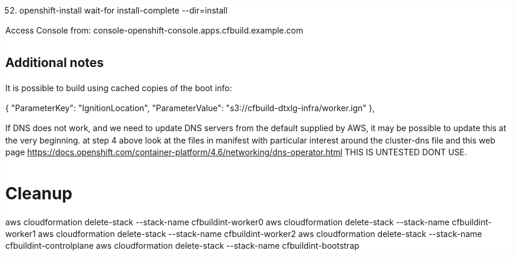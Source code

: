 52. openshift-install wait-for install-complete --dir=install

Access Console from:
console-openshift-console.apps.cfbuild.example.com

## Additional notes

It is possible to build using cached copies of the boot info:

{
"ParameterKey": "IgnitionLocation",
"ParameterValue": "s3://cfbuild-dtxlg-infra/worker.ign"
},

If DNS does not work, and we need to update DNS servers from the default supplied by AWS, it may be possible to update this at the very beginning.
at step 4 above look at the files in manifest with particular interest around the cluster-dns file and this web page https://docs.openshift.com/container-platform/4.6/networking/dns-operator.html THIS IS UNTESTED DONT USE.

# Cleanup

aws cloudformation delete-stack --stack-name cfbuildint-worker0
aws cloudformation delete-stack --stack-name cfbuildint-worker1
aws cloudformation delete-stack --stack-name cfbuildint-worker2
aws cloudformation delete-stack --stack-name cfbuildint-controlplane
aws cloudformation delete-stack --stack-name cfbuildint-bootstrap
